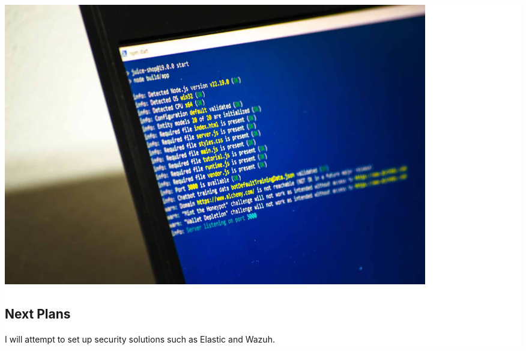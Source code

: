 <img src="Images/2/nodeJS_server.jpg" width="700">

## Next Plans
I will attempt to set up security solutions such as Elastic and Wazuh.
